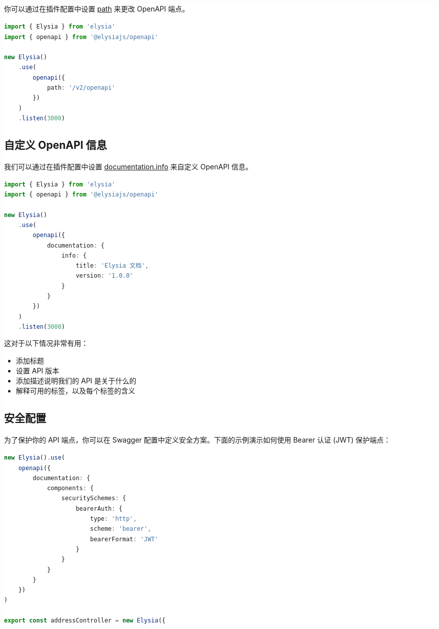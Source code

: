 你可以通过在插件配置中设置 [path](#path) 来更改 OpenAPI 端点。

```typescript twoslash
import { Elysia } from 'elysia'
import { openapi } from '@elysiajs/openapi'

new Elysia()
    .use(
        openapi({
            path: '/v2/openapi'
        })
    )
    .listen(3000)
```

## 自定义 OpenAPI 信息

我们可以通过在插件配置中设置 [documentation.info](#documentationinfo) 来自定义 OpenAPI 信息。

```typescript twoslash
import { Elysia } from 'elysia'
import { openapi } from '@elysiajs/openapi'

new Elysia()
    .use(
        openapi({
            documentation: {
                info: {
                    title: 'Elysia 文档',
                    version: '1.0.0'
                }
            }
        })
    )
    .listen(3000)
```

这对于以下情况非常有用：

* 添加标题
* 设置 API 版本
* 添加描述说明我们的 API 是关于什么的
* 解释可用的标签，以及每个标签的含义

## 安全配置

为了保护你的 API 端点，你可以在 Swagger 配置中定义安全方案。下面的示例演示如何使用 Bearer 认证 (JWT) 保护端点：

```typescript
new Elysia().use(
    openapi({
        documentation: {
            components: {
                securitySchemes: {
                    bearerAuth: {
                        type: 'http',
                        scheme: 'bearer',
                        bearerFormat: 'JWT'
                    }
                }
            }
        }
    })
)

export const addressController = new Elysia({
```